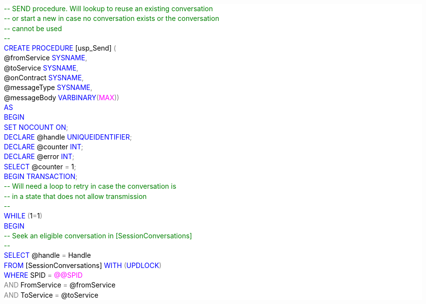 </span><span style="color:Green">--&nbsp;SEND&nbsp;procedure.&nbsp;Will&nbsp;lookup&nbsp;to&nbsp;reuse&nbsp;an&nbsp;existing&nbsp;conversation<br />
--&nbsp;or&nbsp;start&nbsp;a&nbsp;new&nbsp;in&nbsp;case&nbsp;no&nbsp;conversation&nbsp;exists&nbsp;or&nbsp;the&nbsp;conversation<br />
--&nbsp;cannot&nbsp;be&nbsp;used<br />
--<br />
</span><span style="color:Blue">CREATE</span><span style="color:Black">&nbsp;</span><span style="color:Blue">PROCEDURE</span><span style="color:Black">&nbsp;[usp_Send]&nbsp;</span><span style="color:Gray">(<br />
</span><span style="color:Black">@fromService&nbsp;</span><span style="color:Blue">SYSNAME</span><span style="color:Gray">,<br />
</span><span style="color:Black">@toService&nbsp;</span><span style="color:Blue">SYSNAME</span><span style="color:Gray">,<br />
</span><span style="color:Black">@onContract&nbsp;</span><span style="color:Blue">SYSNAME</span><span style="color:Gray">,<br />
</span><span style="color:Black">@messageType&nbsp;</span><span style="color:Blue">SYSNAME</span><span style="color:Gray">,<br />
</span><span style="color:Black">@messageBody&nbsp;</span><span style="color:Blue">VARBINARY</span><span style="color:Gray">(</span><span style="color:Fuchsia">MAX</span><span style="color:Gray">))<br />
</span><span style="color:Blue">AS<br />
BEGIN<br />
</span><span style="color:Black">	</span><span style="color:Blue">SET</span><span style="color:Black">&nbsp;</span><span style="color:Blue">NOCOUNT</span><span style="color:Black">&nbsp;</span><span style="color:Blue">ON</span><span style="color:Gray">;<br />
</span><span style="color:Black">	</span><span style="color:Blue">DECLARE</span><span style="color:Black">&nbsp;@handle&nbsp;</span><span style="color:Blue">UNIQUEIDENTIFIER</span><span style="color:Gray">;<br />
</span><span style="color:Black">	</span><span style="color:Blue">DECLARE</span><span style="color:Black">&nbsp;@counter&nbsp;</span><span style="color:Blue">INT</span><span style="color:Gray">;<br />
</span><span style="color:Black">	</span><span style="color:Blue">DECLARE</span><span style="color:Black">&nbsp;@error&nbsp;</span><span style="color:Blue">INT</span><span style="color:Gray">;<br />
</span><span style="color:Black">	</span><span style="color:Blue">SELECT</span><span style="color:Black">&nbsp;@counter&nbsp;</span><span style="color:Gray">=</span><span style="color:Black">&nbsp;1</span><span style="color:Gray">;<br />
</span><span style="color:Black">	</span><span style="color:Blue">BEGIN</span><span style="color:Black">&nbsp;</span><span style="color:Blue">TRANSACTION</span><span style="color:Gray">;<br />
</span><span style="color:Black">	</span><span style="color:Green">--&nbsp;Will&nbsp;need&nbsp;a&nbsp;loop&nbsp;to&nbsp;retry&nbsp;in&nbsp;case&nbsp;the&nbsp;conversation&nbsp;is<br />
</span><span style="color:Black">	</span><span style="color:Green">--&nbsp;in&nbsp;a&nbsp;state&nbsp;that&nbsp;does&nbsp;not&nbsp;allow&nbsp;transmission<br />
</span><span style="color:Black">	</span><span style="color:Green">--<br />
</span><span style="color:Black">	</span><span style="color:Blue">WHILE</span><span style="color:Black">&nbsp;</span><span style="color:Gray">(</span><span style="color:Black">1</span><span style="color:Gray">=</span><span style="color:Black">1</span><span style="color:Gray">)<br />
</span><span style="color:Black">	</span><span style="color:Blue">BEGIN<br />
</span><span style="color:Black">		</span><span style="color:Green">--&nbsp;Seek&nbsp;an&nbsp;eligible&nbsp;conversation&nbsp;in&nbsp;[SessionConversations]<br />
</span><span style="color:Black">		</span><span style="color:Green">--<br />
</span><span style="color:Black">		</span><span style="color:Blue">SELECT</span><span style="color:Black">&nbsp;@handle&nbsp;</span><span style="color:Gray">=</span><span style="color:Black">&nbsp;Handle<br />
			</span><span style="color:Blue">FROM</span><span style="color:Black">&nbsp;[SessionConversations]&nbsp;</span><span style="color:Blue">WITH</span><span style="color:Black">&nbsp;</span><span style="color:Gray">(</span><span style="color:Blue">UPDLOCK</span><span style="color:Gray">)<br />
</span><span style="color:Black">			</span><span style="color:Blue">WHERE</span><span style="color:Black">&nbsp;SPID&nbsp;</span><span style="color:Gray">=</span><span style="color:Black">&nbsp;</span><span style="color:Fuchsia">@@SPID<br />
</span><span style="color:Black">			</span><span style="color:Gray">AND</span><span style="color:Black">&nbsp;FromService&nbsp;</span><span style="color:Gray">=</span><span style="color:Black">&nbsp;@fromService<br />
			</span><span style="color:Gray">AND</span><span style="color:Black">&nbsp;ToService&nbsp;</span><span style="color:Gray">=</span><span style="color:Black">&nbsp;@toService<br />